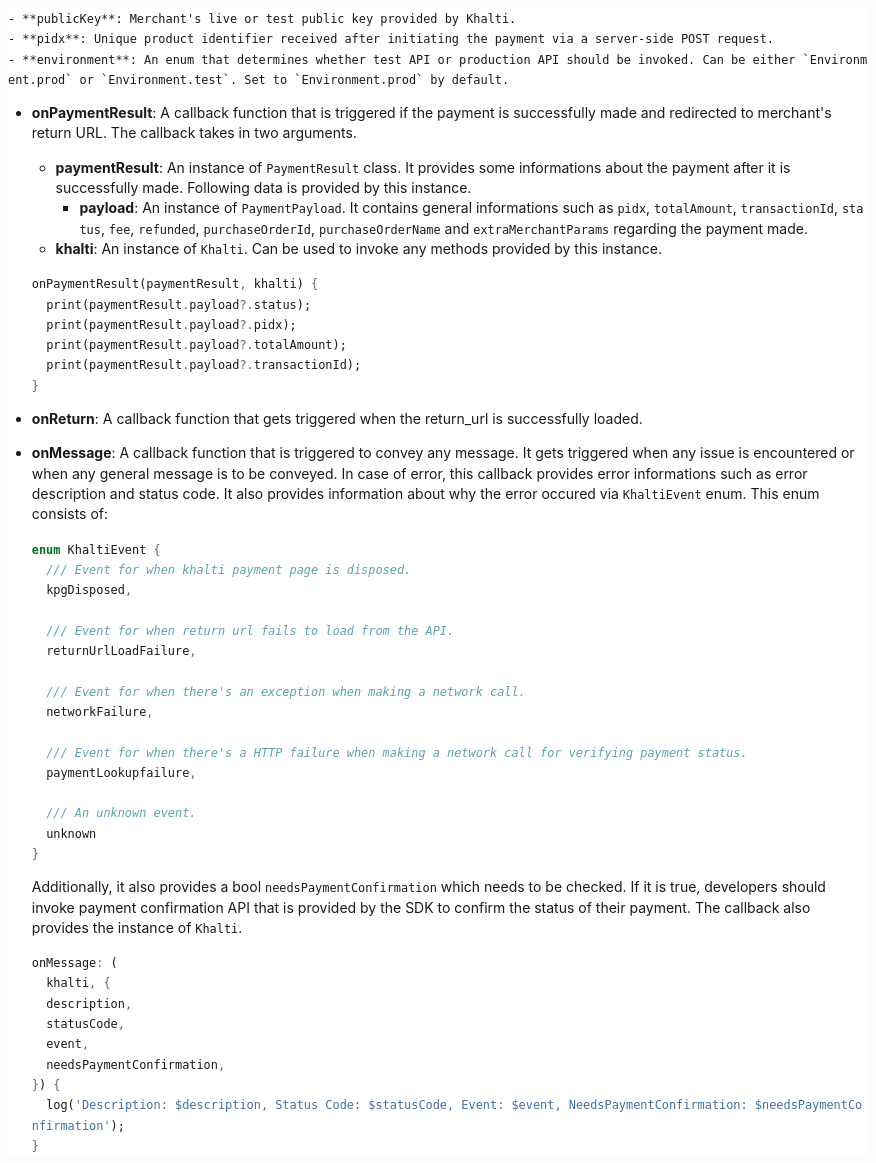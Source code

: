     - **publicKey**: Merchant's live or test public key provided by Khalti.
    - **pidx**: Unique product identifier received after initiating the payment via a server-side POST request.
    - **environment**: An enum that determines whether test API or production API should be invoked. Can be either `Environment.prod` or `Environment.test`. Set to `Environment.prod` by default.

- **onPaymentResult**: A callback function that is triggered if the payment is successfully made and redirected to merchant's return URL. The callback takes in two arguments.
    - **paymentResult**: An instance of `PaymentResult` class. It provides some informations about the payment after it is successfully made. Following data is provided by this instance.
        - **payload**: An instance of `PaymentPayload`. It contains general informations such as `pidx`, `totalAmount`, `transactionId`, `status`, `fee`, `refunded`, `purchaseOrderId`, `purchaseOrderName` and `extraMerchantParams` regarding the payment made. 
    - **khalti**: An instance of `Khalti`. Can be used to invoke any methods provided by this instance.

    ```dart
    onPaymentResult(paymentResult, khalti) {
      print(paymentResult.payload?.status);
      print(paymentResult.payload?.pidx);
      print(paymentResult.payload?.totalAmount);
      print(paymentResult.payload?.transactionId);
    }
    ```
  
- **onReturn**: A callback function that gets triggered when the return_url is successfully loaded.

- **onMessage**: A callback function that is triggered to convey any message. It gets triggered when any issue is encountered or when any general message is to be conveyed. In case of error, this callback provides error informations such as error description and status code. It also provides information about why the error occured via `KhaltiEvent` enum. This enum consists of:
  
    ```dart
    enum KhaltiEvent {
      /// Event for when khalti payment page is disposed.
      kpgDisposed,

      /// Event for when return url fails to load from the API.
      returnUrlLoadFailure,

      /// Event for when there's an exception when making a network call.
      networkFailure,

      /// Event for when there's a HTTP failure when making a network call for verifying payment status.
      paymentLookupfailure,

      /// An unknown event.
      unknown
    }
    ```
  Additionally, it also provides a bool `needsPaymentConfirmation` which needs to be checked. If it is true, developers should invoke payment confirmation API that is provided by the SDK to confirm the status of their payment. The callback also provides the instance of `Khalti`.

    ```dart
    onMessage: (
      khalti, {
      description,
      statusCode,
      event,
      needsPaymentConfirmation,
    }) {
      log('Description: $description, Status Code: $statusCode, Event: $event, NeedsPaymentConfirmation: $needsPaymentConfirmation');
    }
    ```
